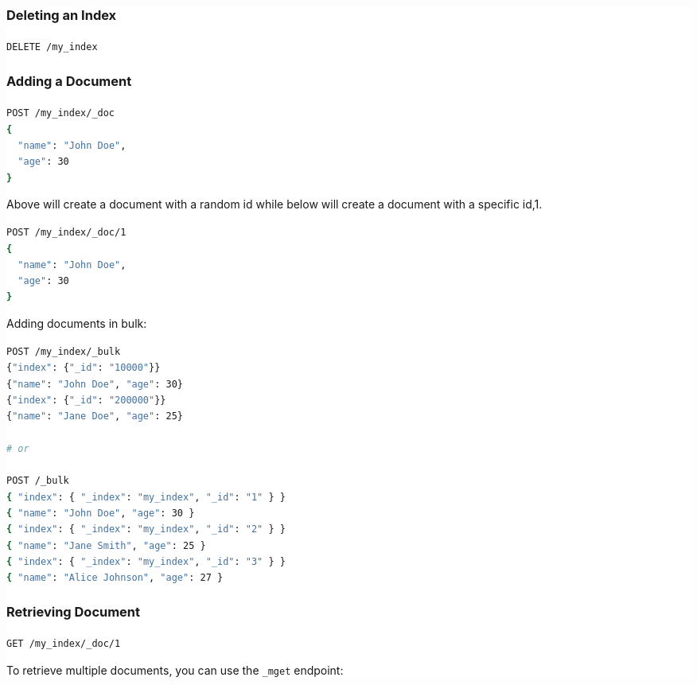 ### Deleting an Index

```sh
DELETE /my_index
```

### Adding a Document

```sh
POST /my_index/_doc
{
  "name": "John Doe",
  "age": 30
}
```

Above will create a document with a random id while below will create a document with a specific id,1.

```sh
POST /my_index/_doc/1
{
  "name": "John Doe",
  "age": 30
}
```

Adding documents in bulk:

```sh
POST /my_index/_bulk
{"index": {"_id": "10000"}}
{"name": "John Doe", "age": 30}
{"index": {"_id": "200000"}}
{"name": "Jane Doe", "age": 25}

# or

POST /_bulk
{ "index": { "_index": "my_index", "_id": "1" } }
{ "name": "John Doe", "age": 30 }
{ "index": { "_index": "my_index", "_id": "2" } }
{ "name": "Jane Smith", "age": 25 }
{ "index": { "_index": "my_index", "_id": "3" } }
{ "name": "Alice Johnson", "age": 27 }

```

### Retrieving Document

```sh
GET /my_index/_doc/1
```

To retrieve multiple documents, you can use the `_mget` endpoint:
